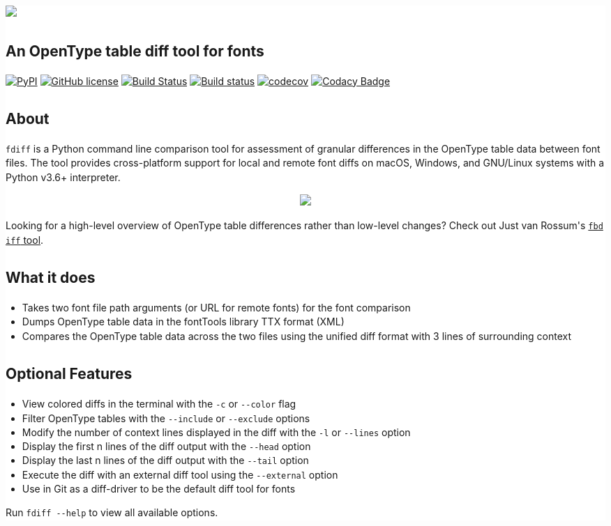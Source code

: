 <img src="https://raw.githubusercontent.com/source-foundry/fdiff/img/img/fdiff_logo-crunch.png" width="250" />
<br/>

## An OpenType table diff tool for fonts

[![PyPI](https://img.shields.io/pypi/v/fdiff?color=blueviolet&label=PyPI&logo=python&logoColor=white)](https://pypi.org/project/fdiff/)
[![GitHub license](https://img.shields.io/github/license/source-foundry/fdiff?color=blue)](https://github.com/source-foundry/fdiff/blob/master/LICENSE)
[![Build Status](https://travis-ci.org/source-foundry/fdiff.svg?branch=master)](https://travis-ci.org/source-foundry/fdiff)
[![Build status](https://ci.appveyor.com/api/projects/status/eafvbkc4iyv78dip/branch/master?svg=true)](https://ci.appveyor.com/project/chrissimpkins/fdiff/branch/master)
[![codecov](https://codecov.io/gh/source-foundry/fdiff/branch/master/graph/badge.svg)](https://codecov.io/gh/source-foundry/fdiff)
[![Codacy Badge](https://api.codacy.com/project/badge/Grade/b58954eda44b4fd88ad8f4fa06e8010b)](https://www.codacy.com/app/SourceFoundry/fdiff)


## About

`fdiff` is a Python command line comparison tool for assessment of granular differences in the OpenType table data between font files.  The tool provides cross-platform support for local and remote font diffs on macOS, Windows, and GNU/Linux systems with a Python v3.6+ interpreter.

<p align="center">
<img src="https://raw.githubusercontent.com/source-foundry/fdiff/img/img/diff-example-crunch.png" width="500"/>
</p>

Looking for a high-level overview of OpenType table differences rather than low-level changes?  Check out Just van Rossum's [`fbdiff` tool](https://github.com/justvanrossum/fbdiff).

## What it does

- Takes two font file path arguments (or URL for remote fonts) for the font comparison
- Dumps OpenType table data in the fontTools library TTX format (XML)
- Compares the OpenType table data across the two files using the unified diff format with 3 lines of surrounding context

## Optional Features

- View colored diffs in the terminal with the `-c` or `--color` flag
- Filter OpenType tables with the `--include` or `--exclude` options
- Modify the number of context lines displayed in the diff with the `-l` or `--lines` option
- Display the first n lines of the diff output with the `--head` option
- Display the last n lines of the diff output with the `--tail` option
- Execute the diff with an external diff tool using the `--external` option
- Use in Git as a diff-driver to be the default diff tool for fonts

Run `fdiff --help` to view all available options.
